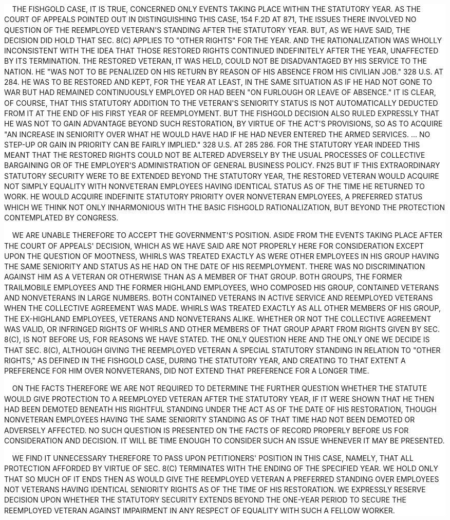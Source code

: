     THE FISHGOLD CASE, IT IS TRUE, CONCERNED ONLY EVENTS TAKING PLACE WITHIN THE STATUTORY YEAR.  AS THE COURT OF APPEALS POINTED OUT IN DISTINGUISHING THIS CASE, 154 F.2D AT 871, THE ISSUES THERE INVOLVED NO QUESTION OF THE REEMPLOYED VETERAN'S STANDING AFTER THE STATUTORY YEAR.  BUT, AS WE HAVE SAID, THE DECISION DID HOLD THAT SEC. 8(C) APPLIES TO "OTHER RIGHTS" FOR THE YEAR.  AND THE RATIONALIZATION WAS WHOLLY INCONSISTENT WITH THE IDEA THAT THOSE RESTORED RIGHTS CONTINUED INDEFINITELY AFTER THE YEAR, UNAFFECTED BY ITS TERMINATION.  THE RESTORED VETERAN, IT WAS HELD, COULD NOT BE DISADVANTAGED BY HIS SERVICE TO THE NATION.  HE "WAS NOT TO BE PENALIZED ON HIS RETURN BY REASON OF HIS ABSENCE FROM HIS CIVILIAN JOB."  328 U.S. AT 284.  HE WAS TO BE RESTORED AND KEPT, FOR THE YEAR AT LEAST, IN THE SAME SITUATION AS IF HE HAD NOT GONE TO WAR BUT HAD REMAINED CONTINUOUSLY EMPLOYED OR HAD BEEN "ON FURLOUGH OR LEAVE OF ABSENCE."  IT IS CLEAR, OF COURSE, THAT THIS STATUTORY ADDITION TO THE VETERAN'S SENIORITY STATUS IS NOT AUTOMATICALLY DEDUCTED FROM IT AT THE END OF HIS FIRST YEAR OF REEMPLOYMENT.  BUT THE FISHGOLD DECISION ALSO RULED EXPRESSLY THAT HE WAS NOT TO GAIN ADVANTAGE BEYOND SUCH RESTORATION, BY VIRTUE OF THE ACT'S PROVISIONS, SO AS TO ACQUIRE "AN INCREASE IN SENIORITY OVER WHAT HE WOULD HAVE HAD IF HE HAD NEVER ENTERED THE ARMED SERVICES.  ...  NO STEP-UP OR GAIN IN PRIORITY CAN BE FAIRLY IMPLIED."  328 U.S. AT 285 286.    FOR THE STATUTORY YEAR INDEED THIS MEANT THAT THE RESTORED RIGHTS COULD NOT BE ALTERED ADVERSELY BY THE USUAL PROCESSES OF COLLECTIVE BARGAINING OR OF THE EMPLOYER'S ADMINISTRATION OF GENERAL BUSINESS POLICY.  FN25  BUT IF THIS EXTRAORDINARY STATUTORY SECURITY WERE TO BE EXTENDED BEYOND THE STATUTORY YEAR, THE RESTORED VETERAN WOULD ACQUIRE NOT SIMPLY EQUALITY WITH NONVETERAN EMPLOYEES HAVING IDENTICAL STATUS AS OF THE TIME HE RETURNED TO WORK.  HE WOULD ACQUIRE INDEFINITE STATUTORY PRIORITY OVER NONVETERAN EMPLOYEES, A PREFERRED STATUS WHICH WE THINK NOT ONLY INHARMONIOUS WITH THE BASIC FISHGOLD RATIONALIZATION, BUT BEYOND THE PROTECTION CONTEMPLATED BY CONGRESS.

    WE ARE UNABLE THEREFORE TO ACCEPT THE GOVERNMENT'S POSITION.  ASIDE FROM THE EVENTS TAKING PLACE AFTER THE COURT OF APPEALS' DECISION, WHICH AS WE HAVE SAID ARE NOT PROPERLY HERE FOR CONSIDERATION EXCEPT UPON THE QUESTION OF MOOTNESS, WHIRLS WAS TREATED EXACTLY AS WERE OTHER EMPLOYEES IN HIS GROUP HAVING THE SAME SENIORITY AND STATUS AS HE HAD ON THE DATE OF HIS REEMPLOYMENT.  THERE WAS NO DISCRIMINATION AGAINST HIM AS A VETERAN OR OTHERWISE THAN AS A MEMBER OF THAT GROUP.  BOTH GROUPS, THE FORMER TRAILMOBILE EMPLOYEES AND THE FORMER HIGHLAND EMPLOYEES, WHO COMPOSED HIS GROUP, CONTAINED VETERANS AND NONVETERANS IN LARGE NUMBERS.  BOTH CONTAINED VETERANS IN ACTIVE SERVICE AND REEMPLOYED VETERANS WHEN THE COLLECTIVE AGREEMENT WAS MADE.  WHIRLS WAS TREATED EXACTLY AS ALL OTHER MEMBERS OF HIS GROUP, THE EX-HIGHLAND EMPLOYEES, VETERANS AND NONVETERANS ALIKE.  WHETHER OR NOT THE COLLECTIVE AGREEMENT WAS VALID, OR INFRINGED RIGHTS OF WHIRLS AND OTHER MEMBERS OF THAT GROUP APART FROM RIGHTS GIVEN BY SEC. 8(C), IS NOT BEFORE US, FOR REASONS WE HAVE STATED.  THE ONLY QUESTION HERE AND THE ONLY ONE WE DECIDE IS THAT SEC. 8(C), ALTHOUGH GIVING THE REEMPLOYED VETERAN A SPECIAL STATUTORY STANDING IN RELATION TO "OTHER RIGHTS," AS DEFINED IN THE FISHGOLD CASE, DURING THE STATUTORY YEAR, AND CREATING TO THAT EXTENT A PREFERENCE FOR HIM OVER NONVETERANS, DID NOT EXTEND THAT PREFERENCE FOR A LONGER TIME.

    ON THE FACTS THEREFORE WE ARE NOT REQUIRED TO DETERMINE THE FURTHER QUESTION WHETHER THE STATUTE WOULD GIVE PROTECTION TO A REEMPLOYED VETERAN AFTER THE STATUTORY YEAR, IF IT WERE SHOWN THAT HE THEN HAD BEEN DEMOTED BENEATH HIS RIGHTFUL STANDING UNDER THE ACT AS OF THE DATE OF HIS RESTORATION, THOUGH NONVETERAN EMPLOYEES HAVING THE SAME SENIORITY STANDING AS OF THAT TIME HAD NOT BEEN DEMOTED OR ADVERSELY AFFECTED.  NO SUCH QUESTION IS PRESENTED ON THE FACTS OF RECORD PROPERLY BEFORE US FOR CONSIDERATION AND DECISION.  IT WILL BE TIME ENOUGH TO CONSIDER SUCH AN ISSUE WHENEVER IT MAY BE PRESENTED.

    WE FIND IT UNNECESSARY THEREFORE TO PASS UPON PETITIONERS' POSITION IN THIS CASE, NAMELY, THAT ALL PROTECTION AFFORDED BY VIRTUE OF SEC. 8(C) TERMINATES WITH THE ENDING OF THE SPECIFIED YEAR.  WE HOLD ONLY THAT SO MUCH OF IT ENDS THEN AS WOULD GIVE THE REEMPLOYED VETERAN A PREFERRED STANDING OVER EMPLOYEES NOT VETERANS HAVING IDENTICAL SENIORITY RIGHTS AS OF THE TIME OF HIS RESTORATION.  WE EXPRESSLY RESERVE DECISION UPON WHETHER THE STATUTORY SECURITY EXTENDS BEYOND THE ONE-YEAR PERIOD TO SECURE THE REEMPLOYED VETERAN AGAINST IMPAIRMENT IN ANY RESPECT OF EQUALITY WITH SUCH A FELLOW WORKER.
